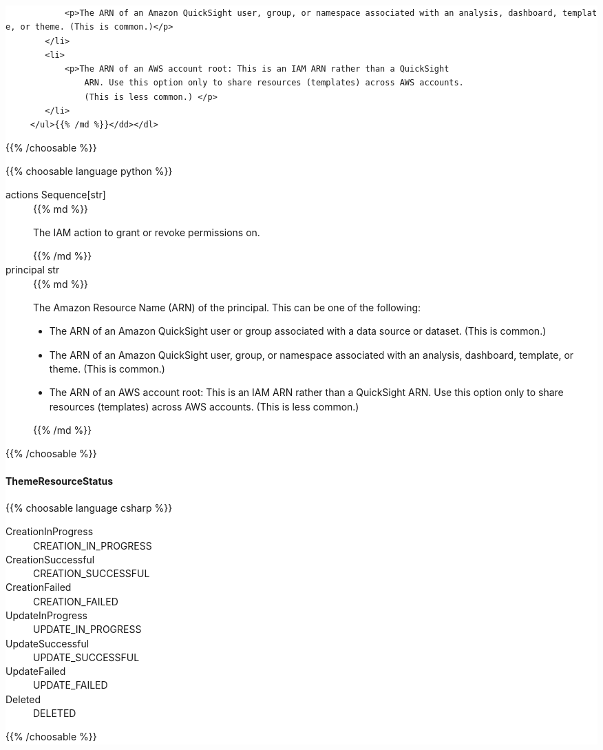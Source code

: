                 <p>The ARN of an Amazon QuickSight user, group, or namespace associated with an analysis, dashboard, template, or theme. (This is common.)</p>
            </li>
            <li>
                <p>The ARN of an AWS account root: This is an IAM ARN rather than a QuickSight
                    ARN. Use this option only to share resources (templates) across AWS accounts.
                    (This is less common.) </p>
            </li>
         </ul>{{% /md %}}</dd></dl>
{{% /choosable %}}

{{% choosable language python %}}
<dl class="resources-properties"><dt class="property-required"
            title="Required">
        <span id="actions_python">
<a href="#actions_python" style="color: inherit; text-decoration: inherit;">actions</a>
</span>
        <span class="property-indicator"></span>
        <span class="property-type">Sequence[str]</span>
    </dt>
    <dd>{{% md %}}<p>The IAM action to grant or revoke permissions on.</p>{{% /md %}}</dd><dt class="property-required"
            title="Required">
        <span id="principal_python">
<a href="#principal_python" style="color: inherit; text-decoration: inherit;">principal</a>
</span>
        <span class="property-indicator"></span>
        <span class="property-type">str</span>
    </dt>
    <dd>{{% md %}}<p>The Amazon Resource Name (ARN) of the principal. This can be one of the
            following:</p>
        <ul>
            <li>
                <p>The ARN of an Amazon QuickSight user or group associated with a data source or dataset. (This is common.)</p>
            </li>
            <li>
                <p>The ARN of an Amazon QuickSight user, group, or namespace associated with an analysis, dashboard, template, or theme. (This is common.)</p>
            </li>
            <li>
                <p>The ARN of an AWS account root: This is an IAM ARN rather than a QuickSight
                    ARN. Use this option only to share resources (templates) across AWS accounts.
                    (This is less common.) </p>
            </li>
         </ul>{{% /md %}}</dd></dl>
{{% /choosable %}}

<h4 id="themeresourcestatus">Theme<wbr>Resource<wbr>Status</h4>

{{% choosable language csharp %}}
<dl class="tabular"><dt>Creation<wbr>In<wbr>Progress</dt>
    <dd>CREATION_IN_PROGRESS</dd><dt>Creation<wbr>Successful</dt>
    <dd>CREATION_SUCCESSFUL</dd><dt>Creation<wbr>Failed</dt>
    <dd>CREATION_FAILED</dd><dt>Update<wbr>In<wbr>Progress</dt>
    <dd>UPDATE_IN_PROGRESS</dd><dt>Update<wbr>Successful</dt>
    <dd>UPDATE_SUCCESSFUL</dd><dt>Update<wbr>Failed</dt>
    <dd>UPDATE_FAILED</dd><dt>Deleted</dt>
    <dd>DELETED</dd></dl>
{{% /choosable %}}
